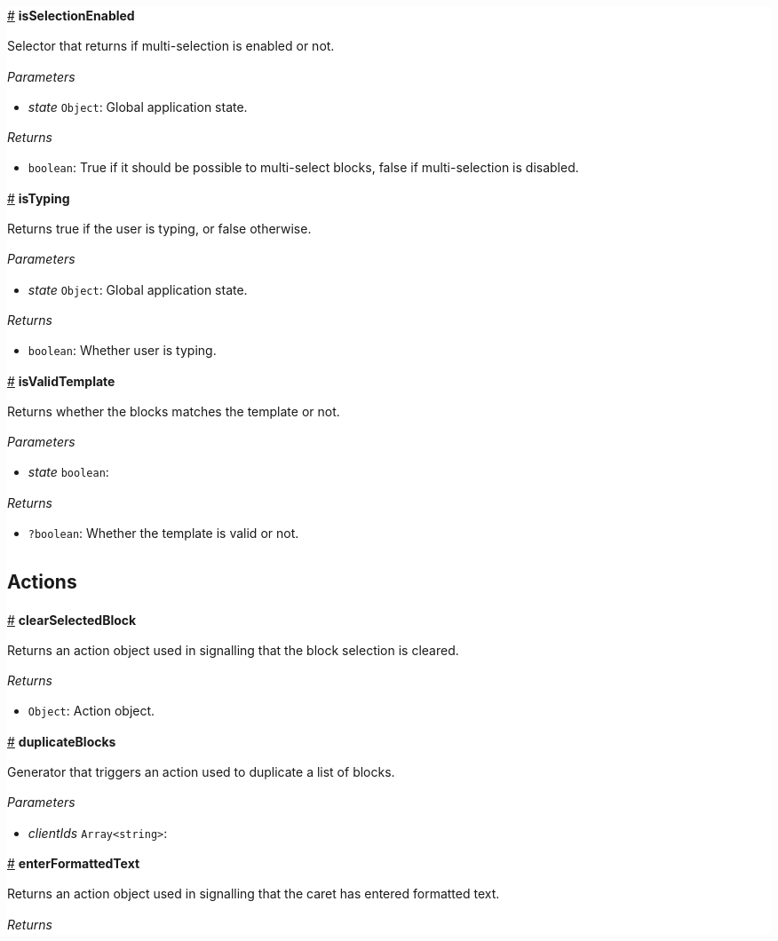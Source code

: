 <a name="isSelectionEnabled" href="#isSelectionEnabled">#</a> **isSelectionEnabled**

Selector that returns if multi-selection is enabled or not.

_Parameters_

-   _state_ `Object`: Global application state.

_Returns_

-   `boolean`: True if it should be possible to multi-select blocks, false if multi-selection is disabled.

<a name="isTyping" href="#isTyping">#</a> **isTyping**

Returns true if the user is typing, or false otherwise.

_Parameters_

-   _state_ `Object`: Global application state.

_Returns_

-   `boolean`: Whether user is typing.

<a name="isValidTemplate" href="#isValidTemplate">#</a> **isValidTemplate**

Returns whether the blocks matches the template or not.

_Parameters_

-   _state_ `boolean`: 

_Returns_

-   `?boolean`: Whether the template is valid or not.



## Actions



<a name="clearSelectedBlock" href="#clearSelectedBlock">#</a> **clearSelectedBlock**

Returns an action object used in signalling that the block selection is cleared.

_Returns_

-   `Object`: Action object.

<a name="duplicateBlocks" href="#duplicateBlocks">#</a> **duplicateBlocks**

Generator that triggers an action used to duplicate a list of blocks.

_Parameters_

-   _clientIds_ `Array<string>`: 

<a name="enterFormattedText" href="#enterFormattedText">#</a> **enterFormattedText**

Returns an action object used in signalling that the caret has entered formatted text.

_Returns_
